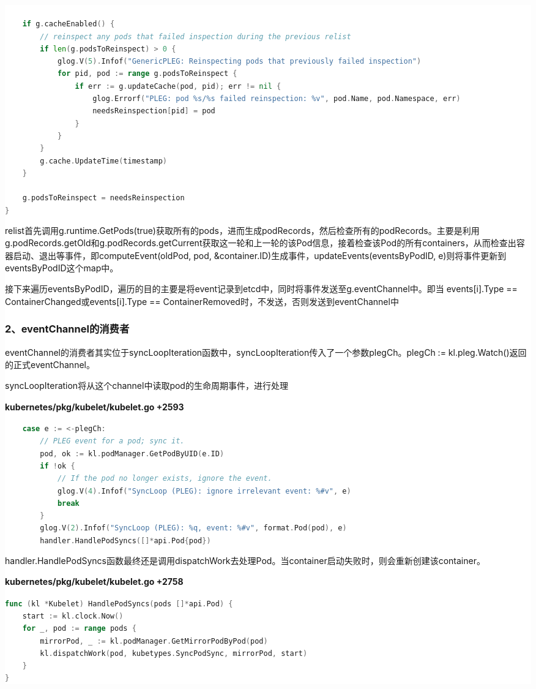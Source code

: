 ```go

	if g.cacheEnabled() {
		// reinspect any pods that failed inspection during the previous relist
		if len(g.podsToReinspect) > 0 {
			glog.V(5).Infof("GenericPLEG: Reinspecting pods that previously failed inspection")
			for pid, pod := range g.podsToReinspect {
				if err := g.updateCache(pod, pid); err != nil {
					glog.Errorf("PLEG: pod %s/%s failed reinspection: %v", pod.Name, pod.Namespace, err)
					needsReinspection[pid] = pod
				}
			}
		}
		g.cache.UpdateTime(timestamp)
	}

	g.podsToReinspect = needsReinspection
}
```

relist首先调用g.runtime.GetPods(true)获取所有的pods，进而生成podRecords，然后检查所有的podRecords。主要是利用g.podRecords.getOld和g.podRecords.getCurrent获取这一轮和上一轮的该Pod信息，接着检查该Pod的所有containers，从而检查出容器启动、退出等事件，即computeEvent(oldPod, pod, &container.ID)生成事件，updateEvents(eventsByPodID, e)则将事件更新到eventsByPodID这个map中。

接下来遍历eventsByPodID，遍历的目的主要是将event记录到etcd中，同时将事件发送至g.eventChannel中。即当 events[i].Type == ContainerChanged或events[i].Type == ContainerRemoved时，不发送，否则发送到eventChannel中

### 2、eventChannel的消费者

eventChannel的消费者其实位于syncLoopIteration函数中，syncLoopIteration传入了一个参数plegCh。plegCh := kl.pleg.Watch()返回的正式eventChannel。

syncLoopIteration将从这个channel中读取pod的生命周期事件，进行处理

**kubernetes/pkg/kubelet/kubelet.go +2593**

```go
	case e := <-plegCh:
		// PLEG event for a pod; sync it.
		pod, ok := kl.podManager.GetPodByUID(e.ID)
		if !ok {
			// If the pod no longer exists, ignore the event.
			glog.V(4).Infof("SyncLoop (PLEG): ignore irrelevant event: %#v", e)
			break
		}
		glog.V(2).Infof("SyncLoop (PLEG): %q, event: %#v", format.Pod(pod), e)
		handler.HandlePodSyncs([]*api.Pod{pod})
```

handler.HandlePodSyncs函数最终还是调用dispatchWork去处理Pod。当container启动失败时，则会重新创建该container。

**kubernetes/pkg/kubelet/kubelet.go +2758**

```go
func (kl *Kubelet) HandlePodSyncs(pods []*api.Pod) {
	start := kl.clock.Now()
	for _, pod := range pods {
		mirrorPod, _ := kl.podManager.GetMirrorPodByPod(pod)
		kl.dispatchWork(pod, kubetypes.SyncPodSync, mirrorPod, start)
	}
}
```
